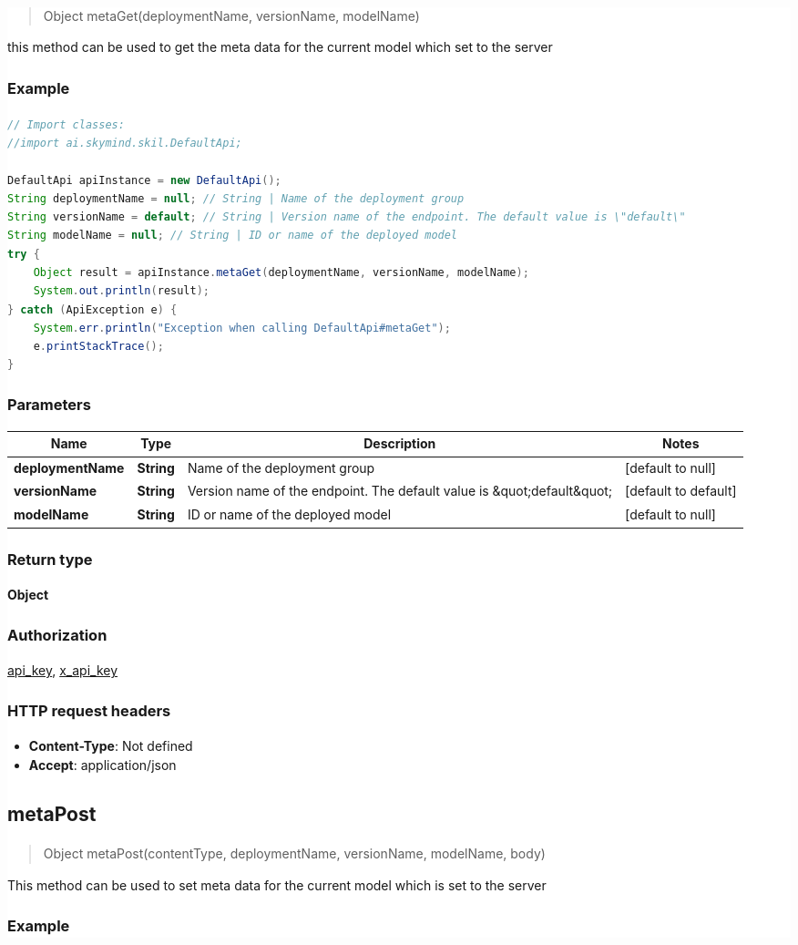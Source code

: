 > Object metaGet(deploymentName, versionName, modelName)

this method can be used to get the meta data for the current model which set to the server

### Example

```java
// Import classes:
//import ai.skymind.skil.DefaultApi;

DefaultApi apiInstance = new DefaultApi();
String deploymentName = null; // String | Name of the deployment group
String versionName = default; // String | Version name of the endpoint. The default value is \"default\"
String modelName = null; // String | ID or name of the deployed model
try {
    Object result = apiInstance.metaGet(deploymentName, versionName, modelName);
    System.out.println(result);
} catch (ApiException e) {
    System.err.println("Exception when calling DefaultApi#metaGet");
    e.printStackTrace();
}
```

### Parameters


Name | Type | Description  | Notes
------------- | ------------- | ------------- | -------------
 **deploymentName** | **String**| Name of the deployment group | [default to null]
 **versionName** | **String**| Version name of the endpoint. The default value is \&quot;default\&quot; | [default to default]
 **modelName** | **String**| ID or name of the deployed model | [default to null]

### Return type

**Object**

### Authorization

[api_key](../README.md#api_key), [x_api_key](../README.md#x_api_key)

### HTTP request headers

- **Content-Type**: Not defined
- **Accept**: application/json


## metaPost

> Object metaPost(contentType, deploymentName, versionName, modelName, body)

This method can be used to set meta data for the current model which is set to the server

### Example
